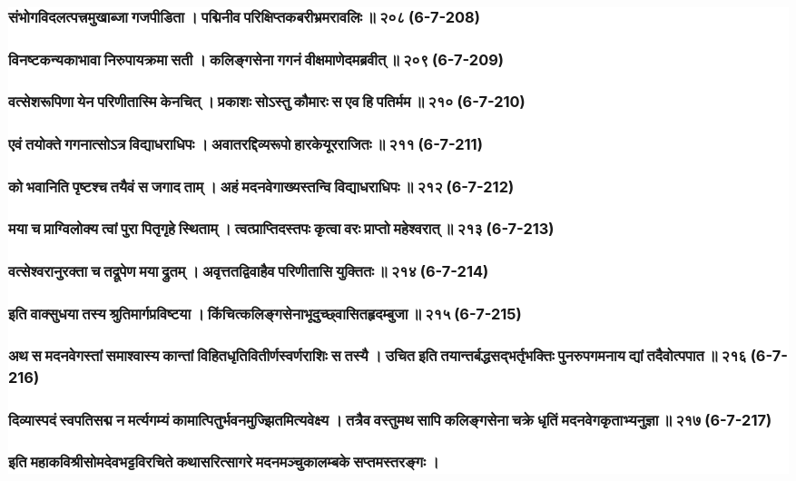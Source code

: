### संभोगविदलत्पत्त्रमुखाब्जा गजपीडिता । पद्मिनीव परिक्षिप्तकबरीभ्रमरावलिः ॥ २०८ (6-7-208)

### विनष्टकन्यकाभावा निरुपायक्रमा सती । कलिङ्गसेना गगनं वीक्षमाणेदमब्रवीत् ॥ २०९ (6-7-209)

### वत्सेशरूपिणा येन परिणीतास्मि केनचित् । प्रकाशः सोऽस्तु कौमारः स एव हि पतिर्मम ॥ २१० (6-7-210)

### एवं तयोक्ते गगनात्सोऽत्र विद्याधराधिपः । अवातरद्दिव्यरूपो हारकेयूरराजितः ॥ २११ (6-7-211)

### को भवानिति पृष्टश्च तयैवं स जगाद ताम् । अहं मदनवेगाख्यस्तन्वि विद्याधराधिपः ॥ २१२ (6-7-212)

### मया च प्राग्विलोक्य त्वां पुरा पितृगृहे स्थिताम् । त्वत्प्राप्तिदस्तपः कृत्वा वरः प्राप्तो महेश्वरात् ॥ २१३ (6-7-213)

### वत्सेश्वरानुरक्ता च तद्रूपेण मया द्रुतम् । अवृत्ततद्विवाहैव परिणीतासि युक्तितः ॥ २१४ (6-7-214)

### इति वाक्सुधया तस्य श्रुतिमार्गप्रविष्टया । किंचित्कलिङ्गसेनाभूदुच्छ्वासितहृदम्बुजा ॥ २१५ (6-7-215)

### अथ स मदनवेगस्तां समाश्वास्य कान्तां विहितधृतिवितीर्णस्वर्णराशिः स तस्यै । उचित इति तयान्तर्बद्धसद्भर्तृभक्तिः पुनरुपगमनाय द्यां तदैवोत्पपात ॥ २१६ (6-7-216)

### दिव्यास्पदं स्वपतिसद्म न मर्त्यगम्यं कामात्पितुर्भवनमुज्झितमित्यवेक्ष्य । तत्रैव वस्तुमथ सापि कलिङ्गसेना चक्रे धृतिं मदनवेगकृताभ्यनुज्ञा ॥ २१७ (6-7-217)

### इति महाकविश्रीसोमदेवभट्टविरचिते कथासरित्सागरे मदनमञ्चुकालम्बके सप्तमस्तरङ्गः । 